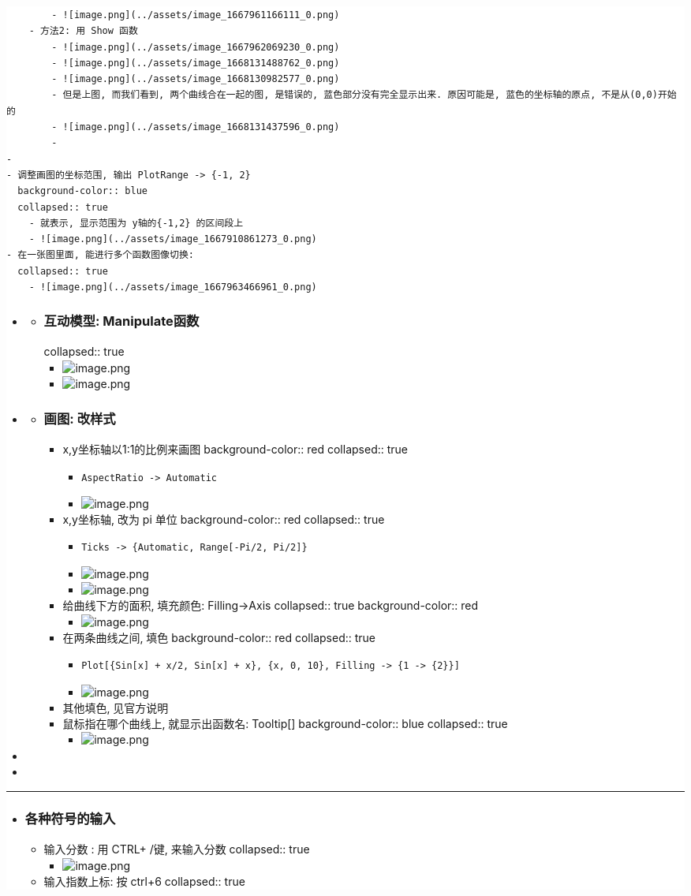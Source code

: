 			- ![image.png](../assets/image_1667961166111_0.png)
		- 方法2: 用 Show 函数
			- ![image.png](../assets/image_1667962069230_0.png)
			- ![image.png](../assets/image_1668131488762_0.png)
			- ![image.png](../assets/image_1668130982577_0.png)
			- 但是上图, 而我们看到, 两个曲线合在一起的图, 是错误的, 蓝色部分没有完全显示出来. 原因可能是, 蓝色的坐标轴的原点, 不是从(0,0)开始的
			- ![image.png](../assets/image_1668131437596_0.png)
			-
	-
	- 调整画图的坐标范围, 输出 PlotRange -> {-1, 2}
	  background-color:: blue
	  collapsed:: true
		- 就表示, 显示范围为 y轴的{-1,2} 的区间段上
		- ![image.png](../assets/image_1667910861273_0.png)
	- 在一张图里面, 能进行多个函数图像切换:
	  collapsed:: true
		- ![image.png](../assets/image_1667963466961_0.png)
-
	- ### 互动模型: Manipulate函数
	  collapsed:: true
		- ![image.png](../assets/image_1667962939733_0.png)
		- ![image.png](../assets/image_1667963096519_0.png)
-
	- ### 画图: 改样式
		- x,y坐标轴以1:1的比例来画图
		  background-color:: red
		  collapsed:: true
			- ```
			  AspectRatio -> Automatic
			  ```
			- ![image.png](../assets/image_1669465516486_0.png)
		- x,y坐标轴, 改为 pi 单位
		  background-color:: red
		  collapsed:: true
			- ```
			  Ticks -> {Automatic, Range[-Pi/2, Pi/2]}
			  ```
			- ![image.png](../assets/image_1669641940919_0.png)
			- ![image.png](../assets/image_1669465936590_0.png)
		- 给曲线下方的面积, 填充颜色:  Filling->Axis
		  collapsed:: true
		  background-color:: red
			- ![image.png](../assets/image_1667962344337_0.png)
		- 在两条曲线之间, 填色
		  background-color:: red
		  collapsed:: true
			- ```
			  Plot[{Sin[x] + x/2, Sin[x] + x}, {x, 0, 10}, Filling -> {1 -> {2}}]
			  ```
			- ![image.png](../assets/image_1669463826888_0.png)
		- 其他填色, 见官方说明
		- 鼠标指在哪个曲线上, 就显示出函数名:   Tooltip[]
		  background-color:: blue
		  collapsed:: true
			- ![image.png](../assets/image_1667961778460_0.png)
-
-
- ---
- ### 各种符号的输入
	- 输入分数 : 用 CTRL+ /键, 来输入分数
	  collapsed:: true
		- ![image.png](../assets/image_1667913574670_0.png)
	- 输入指数上标:  按 ctrl+6
	  collapsed:: true